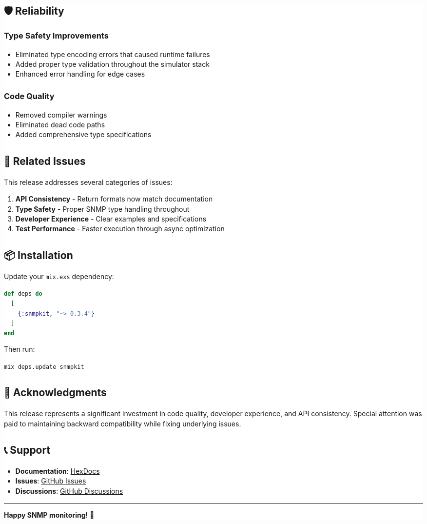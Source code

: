 ## 🛡️ Reliability

### Type Safety Improvements
- Eliminated type encoding errors that caused runtime failures
- Added proper type validation throughout the simulator stack
- Enhanced error handling for edge cases

### Code Quality
- Removed compiler warnings
- Eliminated dead code paths
- Added comprehensive type specifications

## 🔗 Related Issues

This release addresses several categories of issues:

1. **API Consistency** - Return formats now match documentation
2. **Type Safety** - Proper SNMP type handling throughout
3. **Developer Experience** - Clear examples and specifications
4. **Test Performance** - Faster execution through async optimization

## 📦 Installation

Update your `mix.exs` dependency:

```elixir
def deps do
  [
    {:snmpkit, "~> 0.3.4"}
  ]
end
```

Then run:
```bash
mix deps.update snmpkit
```

## 🙏 Acknowledgments

This release represents a significant investment in code quality, developer experience, and API consistency. Special attention was paid to maintaining backward compatibility while fixing underlying issues.

## 📞 Support

- **Documentation**: [HexDocs](https://hexdocs.pm/snmpkit)
- **Issues**: [GitHub Issues](https://github.com/awksedgreep/snmpkit/issues)
- **Discussions**: [GitHub Discussions](https://github.com/awksedgreep/snmpkit/discussions)

---

**Happy SNMP monitoring!** 🎉